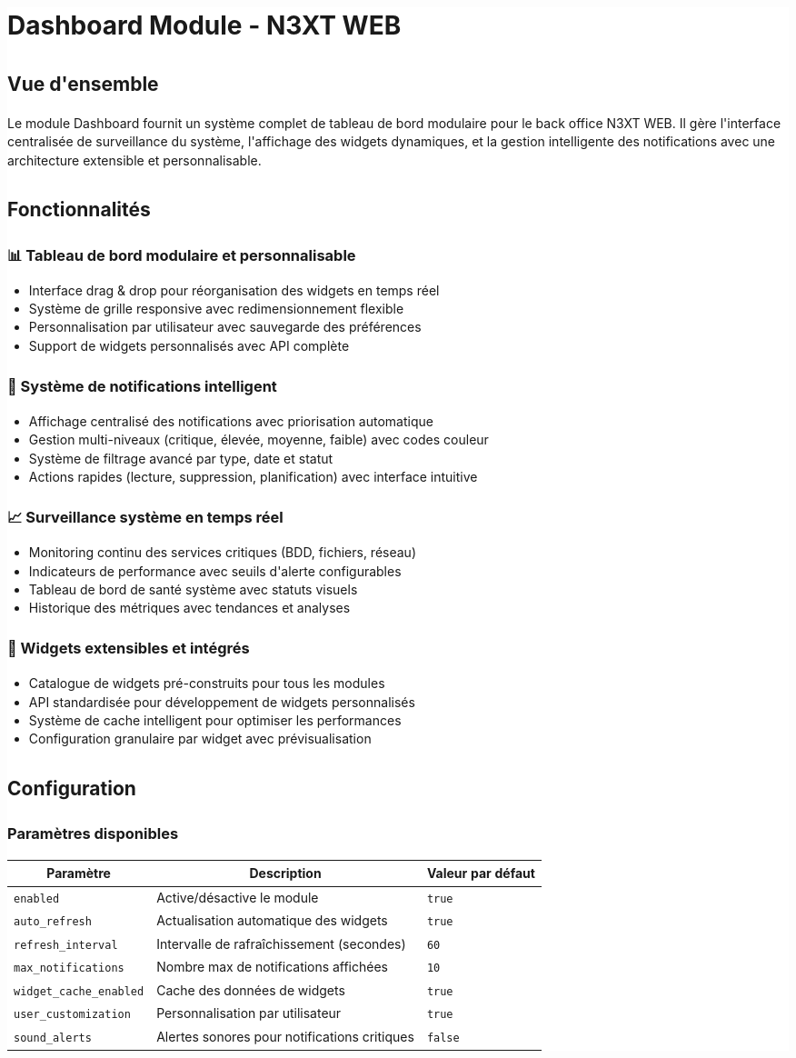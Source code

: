 # Dashboard Module - N3XT WEB

## Vue d'ensemble

Le module Dashboard fournit un système complet de tableau de bord modulaire pour le back office N3XT WEB. Il gère l'interface centralisée de surveillance du système, l'affichage des widgets dynamiques, et la gestion intelligente des notifications avec une architecture extensible et personnalisable.

## Fonctionnalités

### 📊 Tableau de bord modulaire et personnalisable
- Interface drag & drop pour réorganisation des widgets en temps réel
- Système de grille responsive avec redimensionnement flexible
- Personnalisation par utilisateur avec sauvegarde des préférences
- Support de widgets personnalisés avec API complète

### 📢 Système de notifications intelligent
- Affichage centralisé des notifications avec priorisation automatique
- Gestion multi-niveaux (critique, élevée, moyenne, faible) avec codes couleur
- Système de filtrage avancé par type, date et statut
- Actions rapides (lecture, suppression, planification) avec interface intuitive

### 📈 Surveillance système en temps réel
- Monitoring continu des services critiques (BDD, fichiers, réseau)
- Indicateurs de performance avec seuils d'alerte configurables
- Tableau de bord de santé système avec statuts visuels
- Historique des métriques avec tendances et analyses

### 🔧 Widgets extensibles et intégrés
- Catalogue de widgets pré-construits pour tous les modules
- API standardisée pour développement de widgets personnalisés
- Système de cache intelligent pour optimiser les performances
- Configuration granulaire par widget avec prévisualisation

## Configuration

### Paramètres disponibles

| Paramètre | Description | Valeur par défaut |
|-----------|-------------|-------------------|
| `enabled` | Active/désactive le module | `true` |
| `auto_refresh` | Actualisation automatique des widgets | `true` |
| `refresh_interval` | Intervalle de rafraîchissement (secondes) | `60` |
| `max_notifications` | Nombre max de notifications affichées | `10` |
| `widget_cache_enabled` | Cache des données de widgets | `true` |
| `user_customization` | Personnalisation par utilisateur | `true` |
| `sound_alerts` | Alertes sonores pour notifications critiques | `false` |

